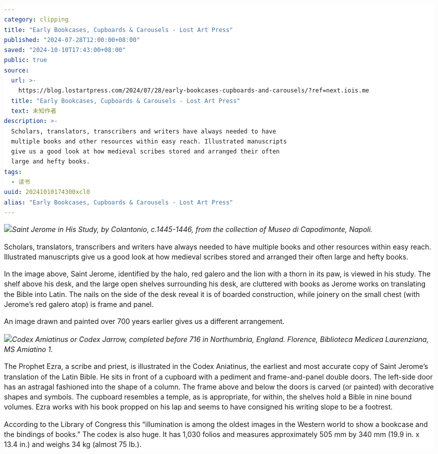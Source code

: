 ```yaml
---
category: clipping
title: "Early Bookcases, Cupboards & Carousels - Lost Art Press"
published: "2024-07-28T12:00:00+08:00"
saved: "2024-10-10T17:43:00+08:00"
public: true
source:
  url: >-
    https://blog.lostartpress.com/2024/07/28/early-bookcases-cupboards-and-carousels/?ref=next.iois.me
  title: "Early Bookcases, Cupboards & Carousels - Lost Art Press"
  text: 未知作者
description: >-
  Scholars, translators, transcribers and writers have always needed to have
  multiple books and other resources within easy reach. Illustrated manuscripts
  give us a good look at how medieval scribes stored and arranged their often
  large and hefty books.
tags:
  - 读书
uuid: 20241010174300xcl0
alias: "Early Bookcases, Cupboards & Carousels - Lost Art Press"
---
```


![](https://blog.lostartpress.com/wp-content/uploads/2024/07/IMG_9543.jpeg)_Saint Jerome in His Study, by Colantonio, c.1445-1446, from the collection of Museo di Capodimonte, Napoli._

Scholars, translators, transcribers and writers have always needed to have multiple books and other resources within easy reach. Illustrated manuscripts give us a good look at how medieval scribes stored and arranged their often large and hefty books.

In the image above, Saint Jerome, identified by the halo, red galero and the lion with a thorn in its paw, is viewed in his study. The shelf above his desk, and the large open shelves surrounding his desk, are cluttered with books as Jerome works on translating the Bible into Latin. The nails on the side of the desk reveal it is of boarded construction, while joinery on the small chest (with Jerome’s red galero atop) is frame and panel.

An image drawn and painted over 700 years earlier gives us a different arrangement.

![](https://blog.lostartpress.com/wp-content/uploads/2024/07/IMG_8009.jpeg)_Codex Amiatinus or Codex Jarrow, completed before 716 in Northumbria, England. Florence, Biblioteca Medicea Laurenziana, MS Amiatino 1._

The Prophet Ezra, a scribe and priest, is illustrated in the Codex Aniatinus, the earliest and most accurate copy of Saint Jerome’s translation of the Latin Bible. He sits in front of a cupboard with a pediment and frame-and-panel double doors. The left-side door has an astragal fashioned into the shape of a column. The frame above and below the doors is carved (or painted) with decorative shapes and symbols. The cupboard resembles a temple, as is appropriate, for within, the shelves hold a Bible in nine bound volumes. Ezra works with his book propped on his lap and seems to have consigned his writing slope to be a footrest.

According to the Library of Congress this “illumination is among the oldest images in the Western world to show a bookcase and the bindings of books.” The codex is also huge. It has 1,030 folios and measures approximately 505 mm by 340 mm (19.9 in. x 13.4 in.) and weighs 34 kg (almost 75 lb.).
